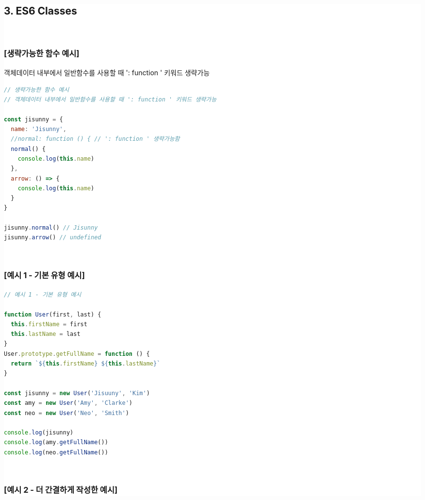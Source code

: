 ## 3. ES6 Classes
<br />

### [생략가능한 함수 예시]

객체데이터 내부에서 일반함수를 사용할 때 ': function ' 키워드 생략가능

```javascript
// 생략가능한 함수 예시
// 객체데이터 내부에서 일반함수를 사용할 때 ': function ' 키워드 생략가능

const jisunny = {
  name: 'Jisunny',
  //normal: function () { // ': function ' 생략가능함
  normal() { 
    console.log(this.name)
  },
  arrow: () => {
    console.log(this.name)
  }
}

jisunny.normal() // Jisunny
jisunny.arrow() // undefined
```
<br />

### [예시 1 -  기본 유형 예시]

```javascript
// 예시 1 - 기본 유형 예시

function User(first, last) {
  this.firstName = first
  this.lastName = last
}
User.prototype.getFullName = function () {
  return `${this.firstName} ${this.lastName}`
}

const jisunny = new User('Jisuuny', 'Kim')
const amy = new User('Amy', 'Clarke')
const neo = new User('Neo', 'Smith')

console.log(jisunny)
console.log(amy.getFullName())
console.log(neo.getFullName())
```
<br />

### [예시 2 -  더 간결하게 작성한 예시]
